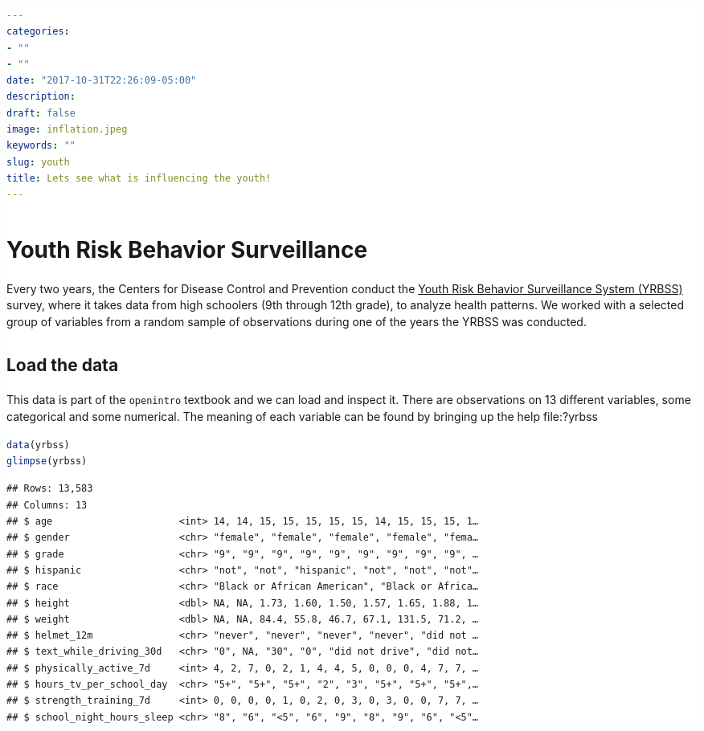 ```yaml
---
categories:
- ""
- ""
date: "2017-10-31T22:26:09-05:00"
description:
draft: false
image: inflation.jpeg
keywords: ""
slug: youth
title: Lets see what is influencing the youth!
---
```







# Youth Risk Behavior Surveillance

Every two years, the Centers for Disease Control and Prevention conduct the [Youth Risk Behavior Surveillance System (YRBSS)](https://www.cdc.gov/healthyyouth/data/yrbs/index.htm) survey, where it takes data from high schoolers (9th through 12th grade), to analyze health patterns. We worked with a selected group of variables from a random sample of observations during one of the years the YRBSS was conducted.

## Load the data

This data is part of the `openintro` textbook and we can load and inspect it. There are observations on 13 different variables, some categorical and some numerical. The meaning of each variable can be found by bringing up the help file:?yrbss


```r
data(yrbss)
glimpse(yrbss)
```

```
## Rows: 13,583
## Columns: 13
## $ age                      <int> 14, 14, 15, 15, 15, 15, 15, 14, 15, 15, 15, 1…
## $ gender                   <chr> "female", "female", "female", "female", "fema…
## $ grade                    <chr> "9", "9", "9", "9", "9", "9", "9", "9", "9", …
## $ hispanic                 <chr> "not", "not", "hispanic", "not", "not", "not"…
## $ race                     <chr> "Black or African American", "Black or Africa…
## $ height                   <dbl> NA, NA, 1.73, 1.60, 1.50, 1.57, 1.65, 1.88, 1…
## $ weight                   <dbl> NA, NA, 84.4, 55.8, 46.7, 67.1, 131.5, 71.2, …
## $ helmet_12m               <chr> "never", "never", "never", "never", "did not …
## $ text_while_driving_30d   <chr> "0", NA, "30", "0", "did not drive", "did not…
## $ physically_active_7d     <int> 4, 2, 7, 0, 2, 1, 4, 4, 5, 0, 0, 0, 4, 7, 7, …
## $ hours_tv_per_school_day  <chr> "5+", "5+", "5+", "2", "3", "5+", "5+", "5+",…
## $ strength_training_7d     <int> 0, 0, 0, 0, 1, 0, 2, 0, 3, 0, 3, 0, 0, 7, 7, …
## $ school_night_hours_sleep <chr> "8", "6", "<5", "6", "9", "8", "9", "6", "<5"…
```
